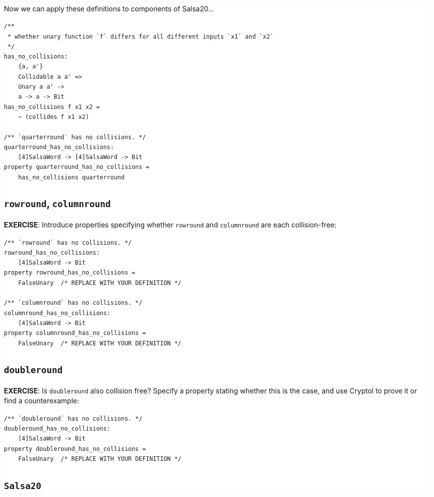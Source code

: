 Now we can apply these definitions to components of Salsa20...

```
/**
 * whether unary function `f` differs for all different inputs `x1` and `x2`
 */
has_no_collisions:
    {a, a'}
    Collidable a a' =>
    Unary a a' ->
    a -> a -> Bit
has_no_collisions f x1 x2 =
    ~ (collides f x1 x2)

/** `quarterround` has no collisions. */
quarterround_has_no_collisions:
    [4]SalsaWord -> [4]SalsaWord -> Bit
property quarterround_has_no_collisions =
    has_no_collisions quarterround
```

## `rowround`, `columnround`  

**EXERCISE**: Introduce properties specifying whether `rowround` and
`columnround` are each collision-free:

```
/** `rowround` has no collisions. */
rowround_has_no_collisions:
    [4]SalsaWord -> Bit
property rowround_has_no_collisions =
    FalseUnary  /* REPLACE WITH YOUR DEFINITION */

/** `columnround` has no collisions. */
columnround_has_no_collisions:
    [4]SalsaWord -> Bit
property columnround_has_no_collisions =
    FalseUnary  /* REPLACE WITH YOUR DEFINITION */
```

## `doubleround`

**EXERCISE**: Is `doubleround` also collision free?  Specify a property stating
whether this is the case, and use Cryptol to prove it or find a counterexample:

```
/** `doubleround` has no collisions. */
doubleround_has_no_collisions:
    [4]SalsaWord -> Bit
property doubleround_has_no_collisions =
    FalseUnary  /* REPLACE WITH YOUR DEFINITION */
```

## `Salsa20`
